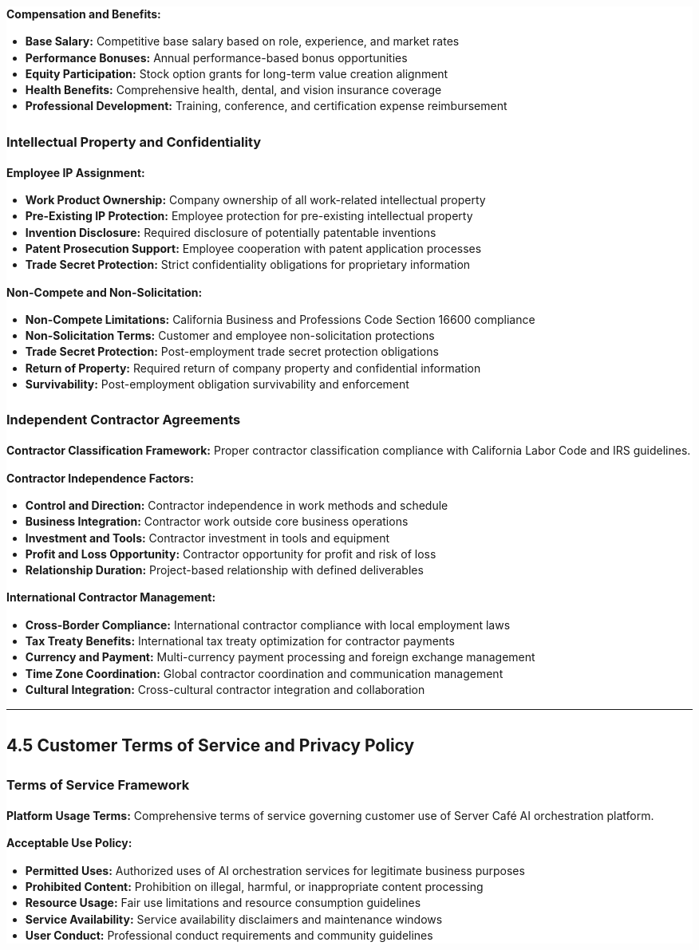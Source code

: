 **Compensation and Benefits:**
- **Base Salary:** Competitive base salary based on role, experience, and market rates
- **Performance Bonuses:** Annual performance-based bonus opportunities
- **Equity Participation:** Stock option grants for long-term value creation alignment
- **Health Benefits:** Comprehensive health, dental, and vision insurance coverage
- **Professional Development:** Training, conference, and certification expense reimbursement

### **Intellectual Property and Confidentiality**

**Employee IP Assignment:**
- **Work Product Ownership:** Company ownership of all work-related intellectual property
- **Pre-Existing IP Protection:** Employee protection for pre-existing intellectual property
- **Invention Disclosure:** Required disclosure of potentially patentable inventions
- **Patent Prosecution Support:** Employee cooperation with patent application processes
- **Trade Secret Protection:** Strict confidentiality obligations for proprietary information

**Non-Compete and Non-Solicitation:**
- **Non-Compete Limitations:** California Business and Professions Code Section 16600 compliance
- **Non-Solicitation Terms:** Customer and employee non-solicitation protections
- **Trade Secret Protection:** Post-employment trade secret protection obligations
- **Return of Property:** Required return of company property and confidential information
- **Survivability:** Post-employment obligation survivability and enforcement

### **Independent Contractor Agreements**

**Contractor Classification Framework:**
Proper contractor classification compliance with California Labor Code and IRS guidelines.

**Contractor Independence Factors:**
- **Control and Direction:** Contractor independence in work methods and schedule
- **Business Integration:** Contractor work outside core business operations
- **Investment and Tools:** Contractor investment in tools and equipment
- **Profit and Loss Opportunity:** Contractor opportunity for profit and risk of loss
- **Relationship Duration:** Project-based relationship with defined deliverables

**International Contractor Management:**
- **Cross-Border Compliance:** International contractor compliance with local employment laws
- **Tax Treaty Benefits:** International tax treaty optimization for contractor payments
- **Currency and Payment:** Multi-currency payment processing and foreign exchange management
- **Time Zone Coordination:** Global contractor coordination and communication management
- **Cultural Integration:** Cross-cultural contractor integration and collaboration

---

## **4.5 Customer Terms of Service and Privacy Policy**

### **Terms of Service Framework**

**Platform Usage Terms:**
Comprehensive terms of service governing customer use of Server Café AI orchestration platform.

**Acceptable Use Policy:**
- **Permitted Uses:** Authorized uses of AI orchestration services for legitimate business purposes
- **Prohibited Content:** Prohibition on illegal, harmful, or inappropriate content processing
- **Resource Usage:** Fair use limitations and resource consumption guidelines
- **Service Availability:** Service availability disclaimers and maintenance windows
- **User Conduct:** Professional conduct requirements and community guidelines
